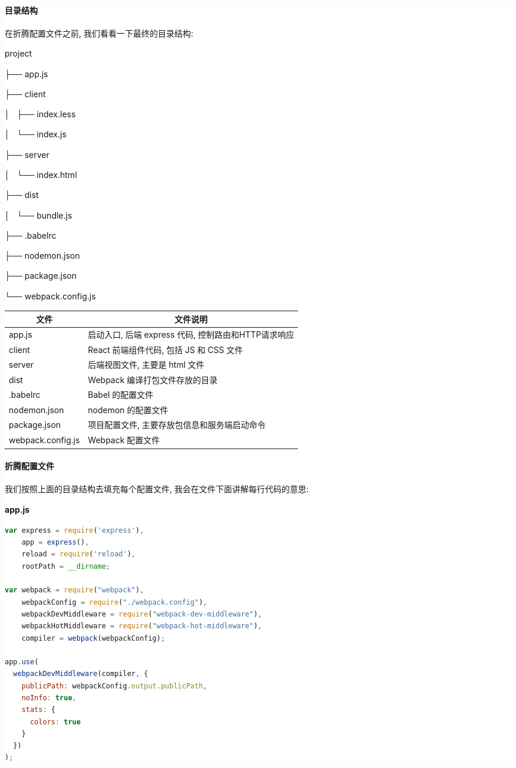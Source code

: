 #### 目录结构
在折腾配置文件之前, 我们看看一下最终的目录结构:

project

├── app.js

├── client

│         ├── index.less

│         └── index.js

├── server

│           └── index.html

├── dist

│           └── bundle.js

├── .babelrc

├── nodemon.json

├── package.json

└── webpack.config.js

| 文件 | 文件说明 |
| ------ | ------------ |
| app.js  | 启动入口, 后端 express 代码, 控制路由和HTTP请求响应 |
| client | React 前端组件代码, 包括 JS 和 CSS 文件 |
| server | 后端视图文件, 主要是 html 文件 |
| dist | Webpack 编译打包文件存放的目录 |
| .babelrc | Babel 的配置文件 |
| nodemon.json | nodemon 的配置文件 |
| package.json | 项目配置文件, 主要存放包信息和服务端启动命令 |
| webpack.config.js | Webpack 配置文件 |

#### 折腾配置文件
我们按照上面的目录结构去填充每个配置文件, 我会在文件下面讲解每行代码的意思:

**app.js**
```javascript
var express = require('express'),
    app = express(),
    reload = require('reload'),
    rootPath = __dirname;

var webpack = require("webpack"),
    webpackConfig = require("./webpack.config"),
    webpackDevMiddleware = require("webpack-dev-middleware"),
    webpackHotMiddleware = require("webpack-hot-middleware"),
    compiler = webpack(webpackConfig);

app.use(
  webpackDevMiddleware(compiler, {
    publicPath: webpackConfig.output.publicPath,
    noInfo: true,
    stats: {
      colors: true
    }
  })
);
```